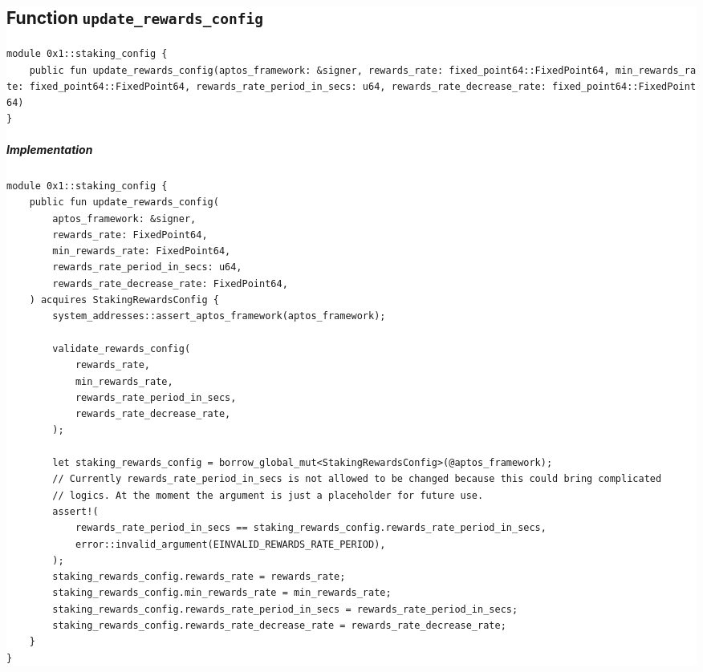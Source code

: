 
<a id="0x1_staking_config_update_rewards_config"></a>

## Function `update_rewards_config`



```move
module 0x1::staking_config {
    public fun update_rewards_config(aptos_framework: &signer, rewards_rate: fixed_point64::FixedPoint64, min_rewards_rate: fixed_point64::FixedPoint64, rewards_rate_period_in_secs: u64, rewards_rate_decrease_rate: fixed_point64::FixedPoint64)
}
```


##### Implementation


```move
module 0x1::staking_config {
    public fun update_rewards_config(
        aptos_framework: &signer,
        rewards_rate: FixedPoint64,
        min_rewards_rate: FixedPoint64,
        rewards_rate_period_in_secs: u64,
        rewards_rate_decrease_rate: FixedPoint64,
    ) acquires StakingRewardsConfig {
        system_addresses::assert_aptos_framework(aptos_framework);

        validate_rewards_config(
            rewards_rate,
            min_rewards_rate,
            rewards_rate_period_in_secs,
            rewards_rate_decrease_rate,
        );

        let staking_rewards_config = borrow_global_mut<StakingRewardsConfig>(@aptos_framework);
        // Currently rewards_rate_period_in_secs is not allowed to be changed because this could bring complicated
        // logics. At the moment the argument is just a placeholder for future use.
        assert!(
            rewards_rate_period_in_secs == staking_rewards_config.rewards_rate_period_in_secs,
            error::invalid_argument(EINVALID_REWARDS_RATE_PERIOD),
        );
        staking_rewards_config.rewards_rate = rewards_rate;
        staking_rewards_config.min_rewards_rate = min_rewards_rate;
        staking_rewards_config.rewards_rate_period_in_secs = rewards_rate_period_in_secs;
        staking_rewards_config.rewards_rate_decrease_rate = rewards_rate_decrease_rate;
    }
}
```


<a id="0x1_staking_config_update_voting_power_increase_limit"></a>
